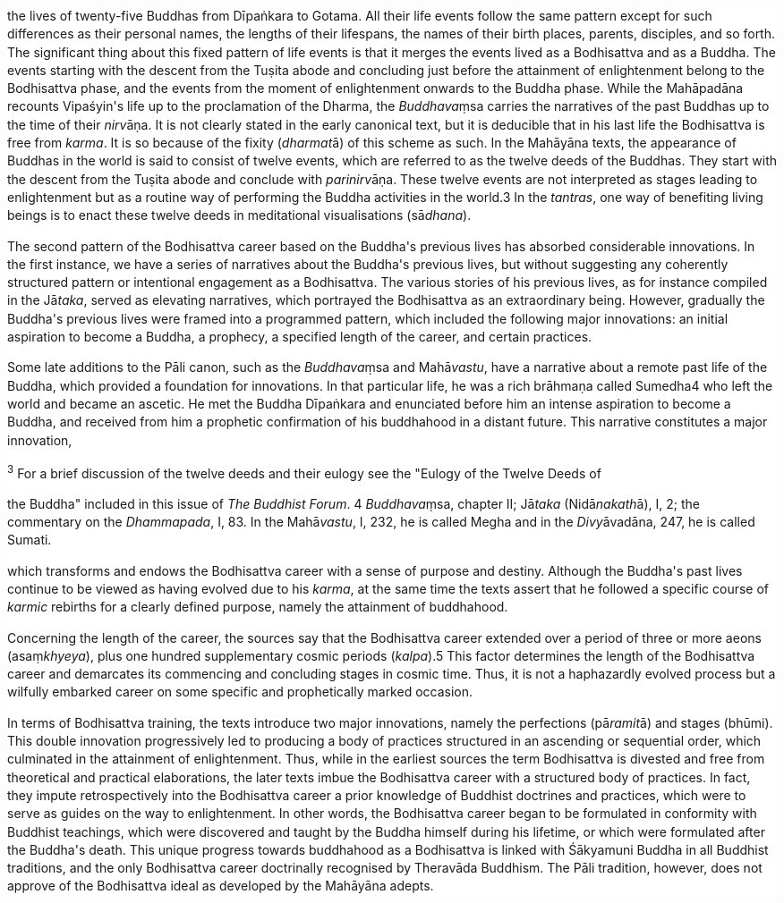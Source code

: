 the lives of twenty-five Buddhas from Dīpaṅkara to Gotama. All their life events follow the same pattern except for such differences as their personal names, the lengths of their lifespans, the names of their birth places, parents, disciples, and so forth. The significant thing about this fixed pattern of life events is that it merges the events lived as a Bodhisattva and as a Buddha. The events starting with the descent from the Tuṣita abode and concluding just before the attainment of enlightenment belong to the Bodhisattva phase, and the events from the moment of enlightenment onwards to the Buddha phase. While the Mahāpadāna recounts Vipaśyin's life up to the proclamation of the Dharma, the *Buddhava*ṃsa carries the narratives of the past Buddhas up to the time of their *nirv*āṇa. It is not clearly stated in the early canonical text, but it is deducible that in his last life the Bodhisattva is free from *karma*. It is so because of the fixity (*dharmat*ā) of this scheme as such. In the Mahāyāna texts, the appearance of Buddhas in the world is said to consist of twelve events, which are referred to as the twelve deeds of the Buddhas. They start with the descent from the Tuṣita abode and conclude with *parinirv*āṇa. These twelve events are not interpreted as stages leading to enlightenment but as a routine way of performing the Buddha activities in the world.3 In the *tantras*, one way of benefiting living beings is to enact these twelve deeds in meditational visualisations (sā*dhana*).

The second pattern of the Bodhisattva career based on the Buddha's previous lives has absorbed considerable innovations. In the first instance, we have a series of narratives about the Buddha's previous lives, but without suggesting any coherently structured pattern or intentional engagement as a Bodhisattva. The various stories of his previous lives, as for instance compiled in the Jā*taka*, served as elevating narratives, which portrayed the Bodhisattva as an extraordinary being. However, gradually the Buddha's previous lives were framed into a programmed pattern, which included the following major innovations: an initial aspiration to become a Buddha, a prophecy, a specified length of the career, and certain practices.

Some late additions to the Pāli canon, such as the *Buddhava*ṃsa and Mahā*vastu*, have a narrative about a remote past life of the Buddha, which provided a foundation for innovations. In that particular life, he was a rich brāhmaṇa called Sumedha4 who left the world and became an ascetic. He met the Buddha Dīpaṅkara and enunciated before him an intense aspiration to become a Buddha, and received from him a prophetic confirmation of his buddhahood in a distant future. This narrative constitutes a major innovation,

<sup>3</sup> For a brief discussion of the twelve deeds and their eulogy see the "Eulogy of the Twelve Deeds of

the Buddha" included in this issue of *The Buddhist Forum*. 4 *Buddhava*ṃsa, chapter II; Jā*taka* (Nidā*nakath*ā), I, 2; the commentary on the *Dhammapada*, I, 83. In the Mahā*vastu*, I, 232, he is called Megha and in the *Divy*āvadāna, 247, he is called Sumati.

which transforms and endows the Bodhisattva career with a sense of purpose and destiny. Although the Buddha's past lives continue to be viewed as having evolved due to his *karma*, at the same time the texts assert that he followed a specific course of *karmic* rebirths for a clearly defined purpose, namely the attainment of buddhahood.

Concerning the length of the career, the sources say that the Bodhisattva career extended over a period of three or more aeons (asaṃ*khyeya*), plus one hundred supplementary cosmic periods (*kalpa*).5 This factor determines the length of the Bodhisattva career and demarcates its commencing and concluding stages in cosmic time. Thus, it is not a haphazardly evolved process but a wilfully embarked career on some specific and prophetically marked occasion.

In terms of Bodhisattva training, the texts introduce two major innovations, namely the perfections (pā*ramit*ā) and stages (bhūmi). This double innovation progressively led to producing a body of practices structured in an ascending or sequential order, which culminated in the attainment of enlightenment. Thus, while in the earliest sources the term Bodhisattva is divested and free from theoretical and practical elaborations, the later texts imbue the Bodhisattva career with a structured body of practices. In fact, they impute retrospectively into the Bodhisattva career a prior knowledge of Buddhist doctrines and practices, which were to serve as guides on the way to enlightenment. In other words, the Bodhisattva career began to be formulated in conformity with Buddhist teachings, which were discovered and taught by the Buddha himself during his lifetime, or which were formulated after the Buddha's death. This unique progress towards buddhahood as a Bodhisattva is linked with Śākyamuni Buddha in all Buddhist traditions, and the only Bodhisattva career doctrinally recognised by Theravāda Buddhism. The Pāli tradition, however, does not approve of the Bodhisattva ideal as developed by the Mahāyāna adepts.
